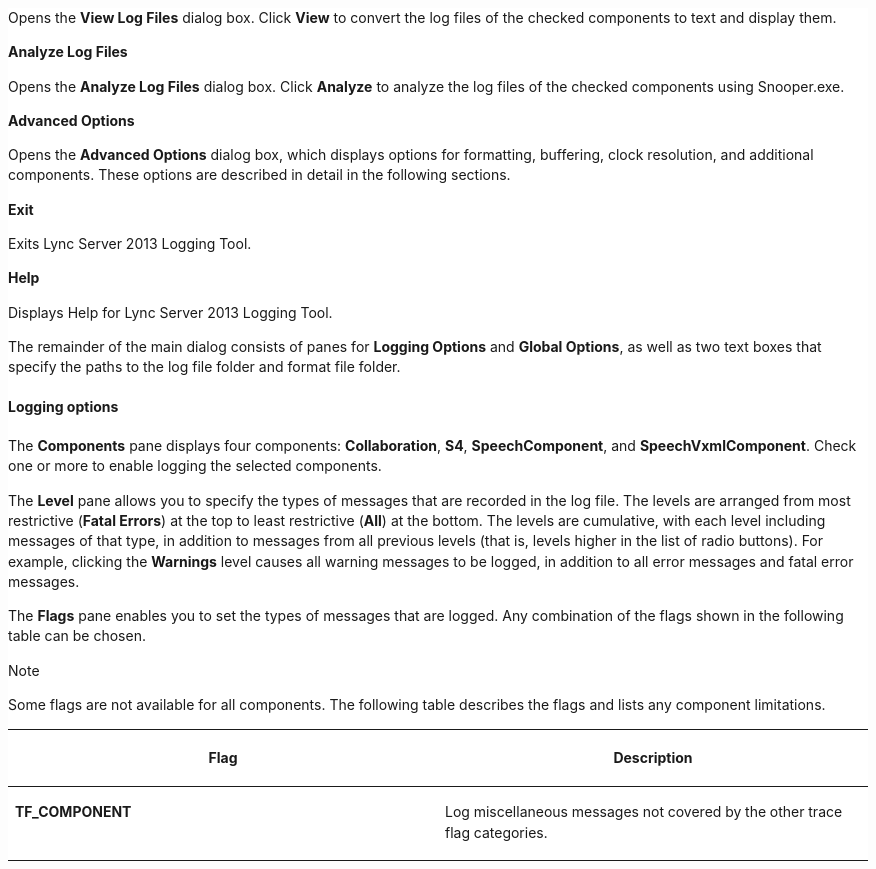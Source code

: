 <td><p>Opens the <strong>View Log Files</strong> dialog box. Click <strong>View</strong> to convert the log files of the checked components to text and display them.</p></td>
</tr>
<tr class="odd">
<td><p><strong>Analyze Log Files</strong></p></td>
<td><p>Opens the <strong>Analyze Log Files</strong> dialog box. Click <strong>Analyze</strong> to analyze the log files of the checked components using Snooper.exe.</p></td>
</tr>
<tr class="even">
<td><p><strong>Advanced Options</strong></p></td>
<td><p>Opens the <strong>Advanced Options</strong> dialog box, which displays options for formatting, buffering, clock resolution, and additional components. These options are described in detail in the following sections.</p></td>
</tr>
<tr class="odd">
<td><p><strong>Exit</strong></p></td>
<td><p>Exits Lync Server 2013 Logging Tool.</p></td>
</tr>
<tr class="even">
<td><p><strong>Help</strong></p></td>
<td><p>Displays Help for Lync Server 2013 Logging Tool.</p></td>
</tr>
</tbody>
</table>


The remainder of the main dialog consists of panes for **Logging Options** and **Global Options**, as well as two text boxes that specify the paths to the log file folder and format file folder.

#### Logging options

The **Components** pane displays four components: **Collaboration**, **S4**, **SpeechComponent**, and **SpeechVxmlComponent**. Check one or more to enable logging the selected components.

The **Level** pane allows you to specify the types of messages that are recorded in the log file. The levels are arranged from most restrictive (**Fatal Errors**) at the top to least restrictive (**All**) at the bottom. The levels are cumulative, with each level including messages of that type, in addition to messages from all previous levels (that is, levels higher in the list of radio buttons). For example, clicking the **Warnings** level causes all warning messages to be logged, in addition to all error messages and fatal error messages.

The **Flags** pane enables you to set the types of messages that are logged. Any combination of the flags shown in the following table can be chosen.


> [!NOTE]
> <P>Some flags are not available for all components. The following table describes the flags and lists any component limitations.</P>



<table>
<colgroup>
<col style="width: 50%" />
<col style="width: 50%" />
</colgroup>
<thead>
<tr class="header">
<th><p>Flag</p></th>
<th><p>Description</p></th>
</tr>
</thead>
<tbody>
<tr class="odd">
<td><p><strong>TF_COMPONENT</strong></p></td>
<td><p>Log miscellaneous messages not covered by the other trace flag categories.</p></td>
</tr>
<tr class="even">